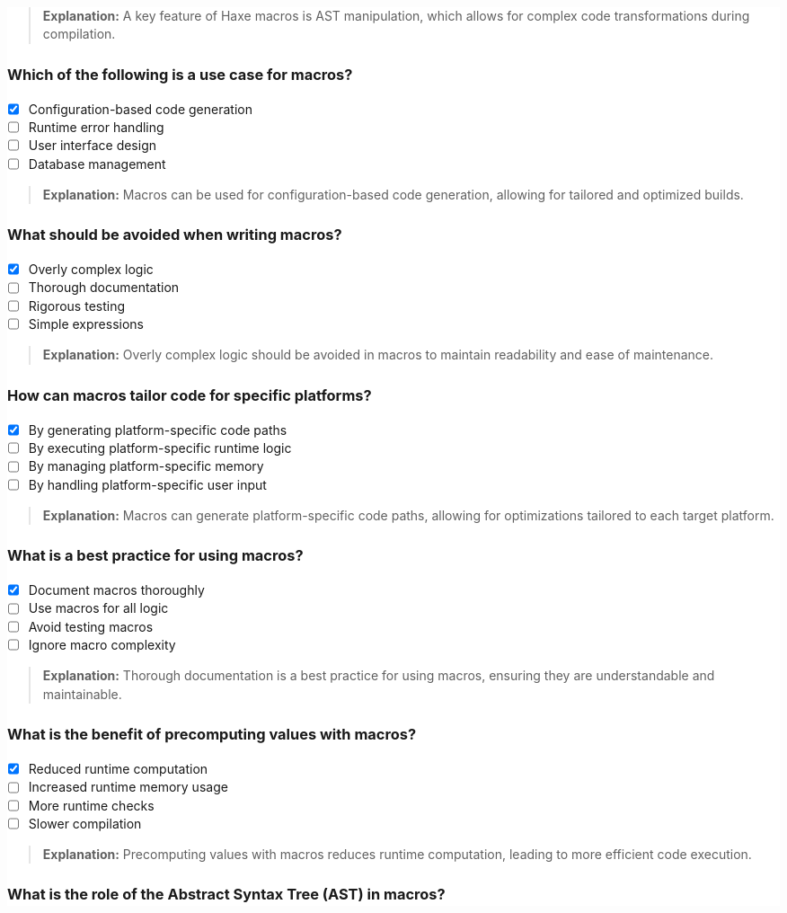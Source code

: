 > **Explanation:** A key feature of Haxe macros is AST manipulation, which allows for complex code transformations during compilation.

### Which of the following is a use case for macros?

- [x] Configuration-based code generation
- [ ] Runtime error handling
- [ ] User interface design
- [ ] Database management

> **Explanation:** Macros can be used for configuration-based code generation, allowing for tailored and optimized builds.

### What should be avoided when writing macros?

- [x] Overly complex logic
- [ ] Thorough documentation
- [ ] Rigorous testing
- [ ] Simple expressions

> **Explanation:** Overly complex logic should be avoided in macros to maintain readability and ease of maintenance.

### How can macros tailor code for specific platforms?

- [x] By generating platform-specific code paths
- [ ] By executing platform-specific runtime logic
- [ ] By managing platform-specific memory
- [ ] By handling platform-specific user input

> **Explanation:** Macros can generate platform-specific code paths, allowing for optimizations tailored to each target platform.

### What is a best practice for using macros?

- [x] Document macros thoroughly
- [ ] Use macros for all logic
- [ ] Avoid testing macros
- [ ] Ignore macro complexity

> **Explanation:** Thorough documentation is a best practice for using macros, ensuring they are understandable and maintainable.

### What is the benefit of precomputing values with macros?

- [x] Reduced runtime computation
- [ ] Increased runtime memory usage
- [ ] More runtime checks
- [ ] Slower compilation

> **Explanation:** Precomputing values with macros reduces runtime computation, leading to more efficient code execution.

### What is the role of the Abstract Syntax Tree (AST) in macros?
